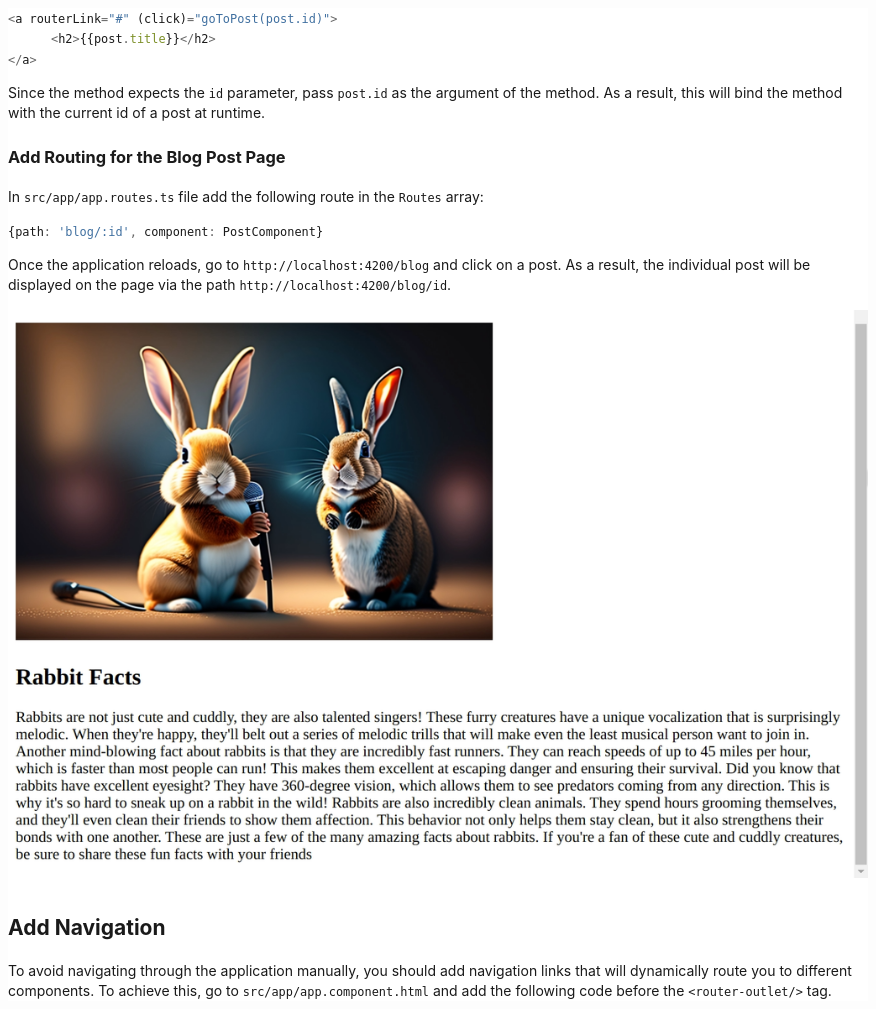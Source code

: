 ```ts
<a routerLink="#" (click)="goToPost(post.id)">
      <h2>{{post.title}}</h2>
</a>
```
Since the method expects the `id` parameter, pass `post.id` as the argument of the method. As a result, this will bind the method with the current id of a post at runtime.

### Add Routing for the Blog Post Page
In `src/app/app.routes.ts` file add the following route in the `Routes` array:

```ts
{path: 'blog/:id', component: PostComponent}
```
Once the application reloads, go to `http://localhost:4200/blog` and click on a post. As a result, the individual post will be displayed on the page via the path `http://localhost:4200/blog/id`.

![blog post pages](blog-post-page.png)

## Add Navigation
To avoid navigating through the application manually, you should add navigation links that will dynamically route you to different components. To achieve this, go to `src/app/app.component.html` and add the following code before the `<router-outlet/>` tag.
